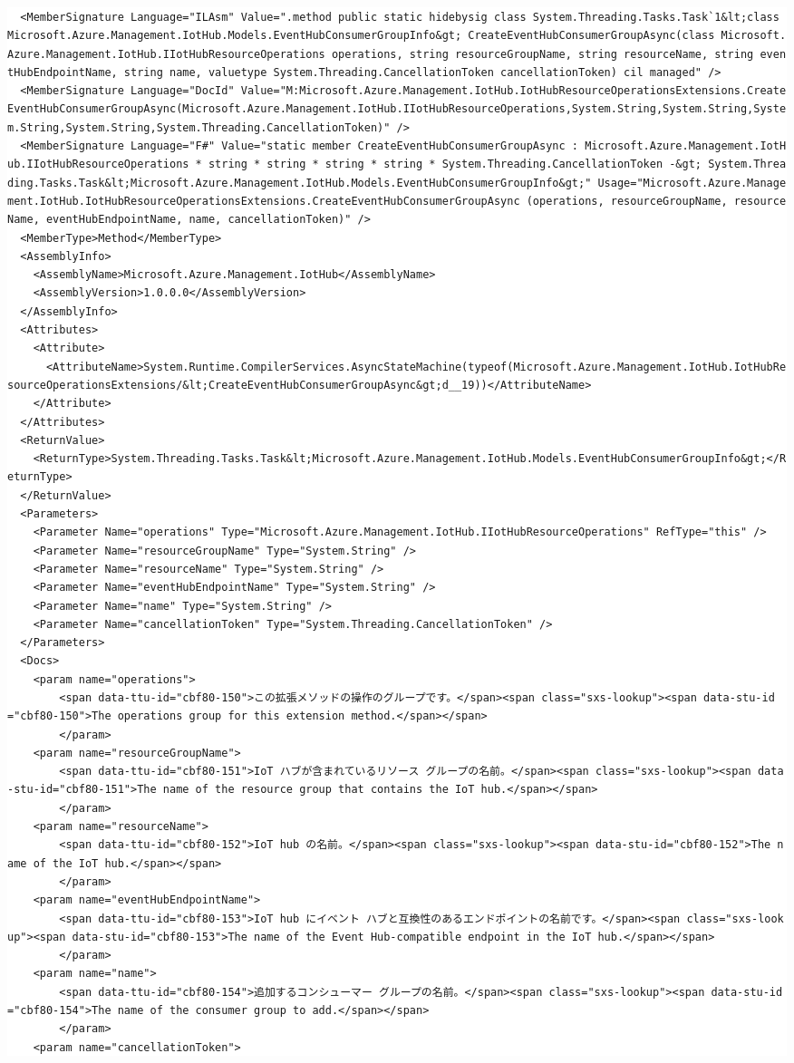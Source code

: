       <MemberSignature Language="ILAsm" Value=".method public static hidebysig class System.Threading.Tasks.Task`1&lt;class Microsoft.Azure.Management.IotHub.Models.EventHubConsumerGroupInfo&gt; CreateEventHubConsumerGroupAsync(class Microsoft.Azure.Management.IotHub.IIotHubResourceOperations operations, string resourceGroupName, string resourceName, string eventHubEndpointName, string name, valuetype System.Threading.CancellationToken cancellationToken) cil managed" />
      <MemberSignature Language="DocId" Value="M:Microsoft.Azure.Management.IotHub.IotHubResourceOperationsExtensions.CreateEventHubConsumerGroupAsync(Microsoft.Azure.Management.IotHub.IIotHubResourceOperations,System.String,System.String,System.String,System.String,System.Threading.CancellationToken)" />
      <MemberSignature Language="F#" Value="static member CreateEventHubConsumerGroupAsync : Microsoft.Azure.Management.IotHub.IIotHubResourceOperations * string * string * string * string * System.Threading.CancellationToken -&gt; System.Threading.Tasks.Task&lt;Microsoft.Azure.Management.IotHub.Models.EventHubConsumerGroupInfo&gt;" Usage="Microsoft.Azure.Management.IotHub.IotHubResourceOperationsExtensions.CreateEventHubConsumerGroupAsync (operations, resourceGroupName, resourceName, eventHubEndpointName, name, cancellationToken)" />
      <MemberType>Method</MemberType>
      <AssemblyInfo>
        <AssemblyName>Microsoft.Azure.Management.IotHub</AssemblyName>
        <AssemblyVersion>1.0.0.0</AssemblyVersion>
      </AssemblyInfo>
      <Attributes>
        <Attribute>
          <AttributeName>System.Runtime.CompilerServices.AsyncStateMachine(typeof(Microsoft.Azure.Management.IotHub.IotHubResourceOperationsExtensions/&lt;CreateEventHubConsumerGroupAsync&gt;d__19))</AttributeName>
        </Attribute>
      </Attributes>
      <ReturnValue>
        <ReturnType>System.Threading.Tasks.Task&lt;Microsoft.Azure.Management.IotHub.Models.EventHubConsumerGroupInfo&gt;</ReturnType>
      </ReturnValue>
      <Parameters>
        <Parameter Name="operations" Type="Microsoft.Azure.Management.IotHub.IIotHubResourceOperations" RefType="this" />
        <Parameter Name="resourceGroupName" Type="System.String" />
        <Parameter Name="resourceName" Type="System.String" />
        <Parameter Name="eventHubEndpointName" Type="System.String" />
        <Parameter Name="name" Type="System.String" />
        <Parameter Name="cancellationToken" Type="System.Threading.CancellationToken" />
      </Parameters>
      <Docs>
        <param name="operations">
            <span data-ttu-id="cbf80-150">この拡張メソッドの操作のグループです。</span><span class="sxs-lookup"><span data-stu-id="cbf80-150">The operations group for this extension method.</span></span>
            </param>
        <param name="resourceGroupName">
            <span data-ttu-id="cbf80-151">IoT ハブが含まれているリソース グループの名前。</span><span class="sxs-lookup"><span data-stu-id="cbf80-151">The name of the resource group that contains the IoT hub.</span></span>
            </param>
        <param name="resourceName">
            <span data-ttu-id="cbf80-152">IoT hub の名前。</span><span class="sxs-lookup"><span data-stu-id="cbf80-152">The name of the IoT hub.</span></span>
            </param>
        <param name="eventHubEndpointName">
            <span data-ttu-id="cbf80-153">IoT hub にイベント ハブと互換性のあるエンドポイントの名前です。</span><span class="sxs-lookup"><span data-stu-id="cbf80-153">The name of the Event Hub-compatible endpoint in the IoT hub.</span></span>
            </param>
        <param name="name">
            <span data-ttu-id="cbf80-154">追加するコンシューマー グループの名前。</span><span class="sxs-lookup"><span data-stu-id="cbf80-154">The name of the consumer group to add.</span></span>
            </param>
        <param name="cancellationToken">